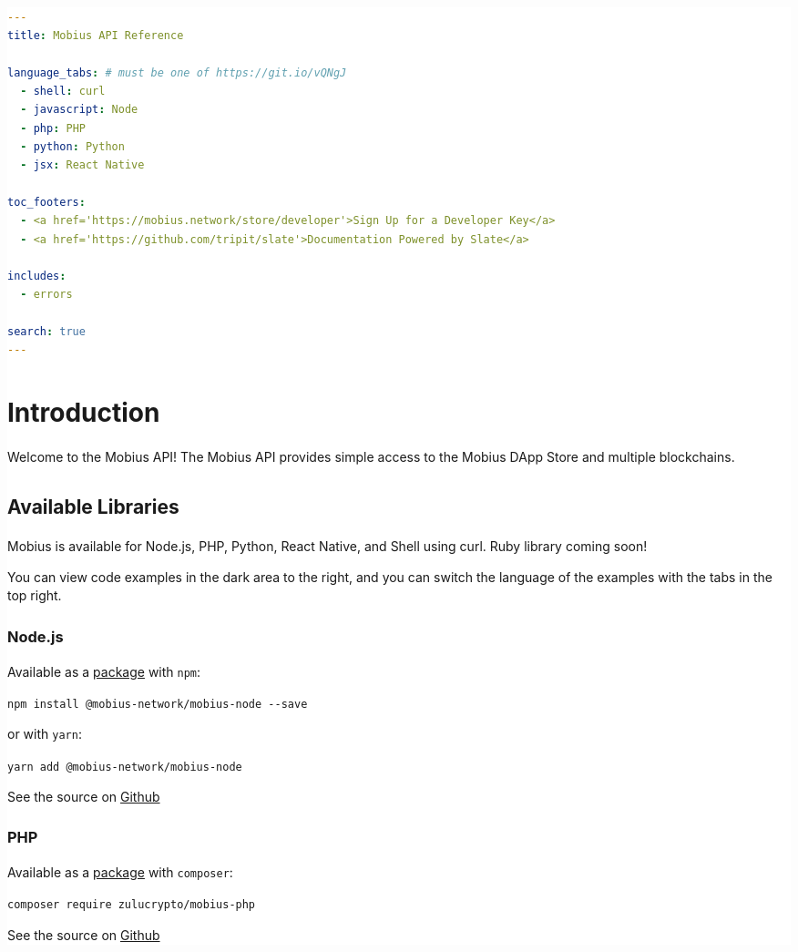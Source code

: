 ```yaml
---
title: Mobius API Reference

language_tabs: # must be one of https://git.io/vQNgJ
  - shell: curl
  - javascript: Node
  - php: PHP
  - python: Python
  - jsx: React Native

toc_footers:
  - <a href='https://mobius.network/store/developer'>Sign Up for a Developer Key</a>
  - <a href='https://github.com/tripit/slate'>Documentation Powered by Slate</a>

includes:
  - errors

search: true
---
```


# Introduction

Welcome to the Mobius API! The Mobius API provides simple access to the Mobius DApp Store and multiple blockchains.

## Available Libraries

Mobius is available for Node.js, PHP, Python, React Native, and Shell using
curl. Ruby library coming soon!

You can view code examples in the dark area to the right, and you can switch the language of the examples with the tabs in the top right.

### Node.js

Available as a [package](https://www.npmjs.com/package/@mobius-network/mobius-node) with `npm`:

`npm install @mobius-network/mobius-node --save`

or with `yarn`:

`yarn add @mobius-network/mobius-node`

See the source on [Github](https://github.com/mobius-network/mobius-node)

### PHP

Available as a [package](https://packagist.org/packages/zulucrypto/mobius-php) with `composer`:

`composer require zulucrypto/mobius-php`

See the source on [Github](https://github.com/zulucrypto/mobius-php)
